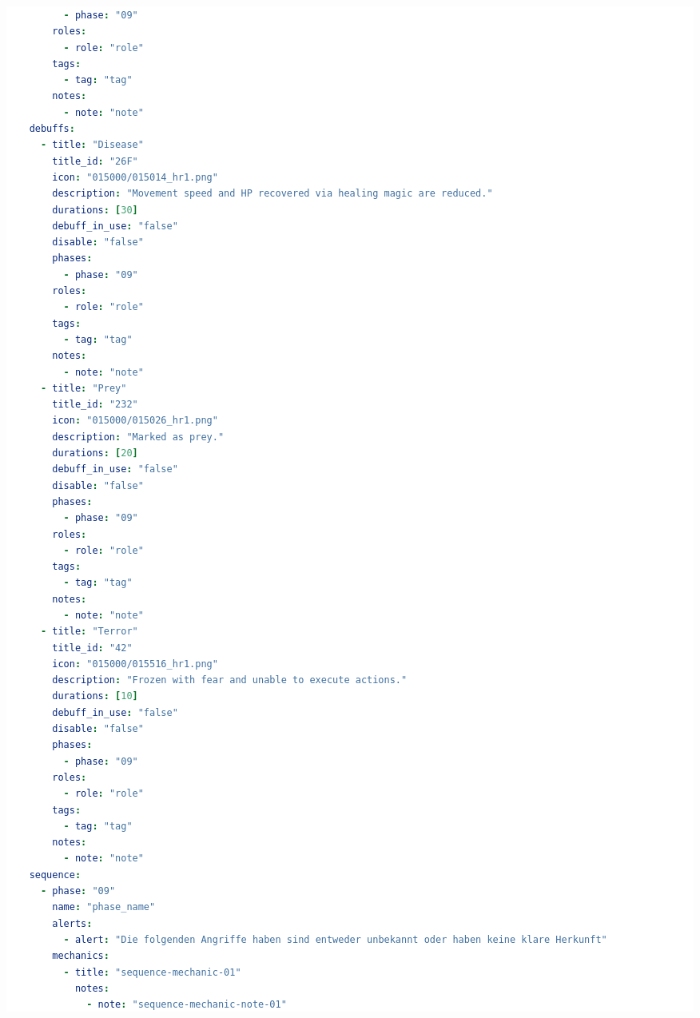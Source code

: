 ```yaml
          - phase: "09"
        roles:
          - role: "role"
        tags:
          - tag: "tag"
        notes:
          - note: "note"
    debuffs:
      - title: "Disease"
        title_id: "26F"
        icon: "015000/015014_hr1.png"
        description: "Movement speed and HP recovered via healing magic are reduced."
        durations: [30]
        debuff_in_use: "false"
        disable: "false"
        phases:
          - phase: "09"
        roles:
          - role: "role"
        tags:
          - tag: "tag"
        notes:
          - note: "note"
      - title: "Prey"
        title_id: "232"
        icon: "015000/015026_hr1.png"
        description: "Marked as prey."
        durations: [20]
        debuff_in_use: "false"
        disable: "false"
        phases:
          - phase: "09"
        roles:
          - role: "role"
        tags:
          - tag: "tag"
        notes:
          - note: "note"
      - title: "Terror"
        title_id: "42"
        icon: "015000/015516_hr1.png"
        description: "Frozen with fear and unable to execute actions."
        durations: [10]
        debuff_in_use: "false"
        disable: "false"
        phases:
          - phase: "09"
        roles:
          - role: "role"
        tags:
          - tag: "tag"
        notes:
          - note: "note"
    sequence:
      - phase: "09"
        name: "phase_name"
        alerts:
          - alert: "Die folgenden Angriffe haben sind entweder unbekannt oder haben keine klare Herkunft"
        mechanics:
          - title: "sequence-mechanic-01"
            notes:
              - note: "sequence-mechanic-note-01"
```